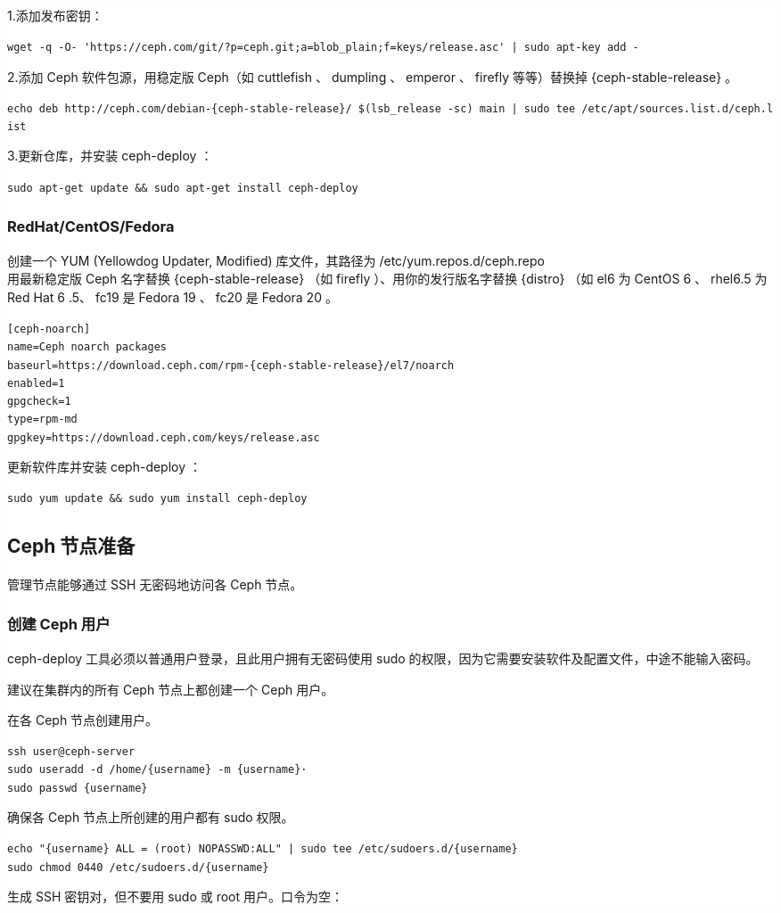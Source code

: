 1.添加发布密钥：

    wget -q -O- 'https://ceph.com/git/?p=ceph.git;a=blob_plain;f=keys/release.asc' | sudo apt-key add -  

2.添加 Ceph 软件包源，用稳定版 Ceph（如 cuttlefish 、 dumpling 、 emperor 、 firefly 等等）替换掉 {ceph-stable-release} 。  

    echo deb http://ceph.com/debian-{ceph-stable-release}/ $(lsb_release -sc) main | sudo tee /etc/apt/sources.list.d/ceph.list

3.更新仓库，并安装 ceph-deploy ：  

    sudo apt-get update && sudo apt-get install ceph-deploy

### RedHat/CentOS/Fedora

创建一个 YUM (Yellowdog Updater, Modified) 库文件，其路径为 /etc/yum.repos.d/ceph.repo  
用最新稳定版 Ceph 名字替换 {ceph-stable-release} （如 firefly ）、用你的发行版名字替换 {distro} （如 el6 为 CentOS 6 、 rhel6.5 为 Red Hat 6 .5、 fc19 是 Fedora 19 、 fc20 是 Fedora 20 。

```shell
[ceph-noarch]
name=Ceph noarch packages
baseurl=https://download.ceph.com/rpm-{ceph-stable-release}/el7/noarch
enabled=1
gpgcheck=1
type=rpm-md
gpgkey=https://download.ceph.com/keys/release.asc
```

更新软件库并安装 ceph-deploy ：

```shell
sudo yum update && sudo yum install ceph-deploy
```

## Ceph 节点准备

管理节点能够通过 SSH 无密码地访问各 Ceph 节点。


### 创建 Ceph 用户

ceph-deploy 工具必须以普通用户登录，且此用户拥有无密码使用 sudo 的权限，因为它需要安装软件及配置文件，中途不能输入密码。  

建议在集群内的所有 Ceph 节点上都创建一个 Ceph 用户。

在各 Ceph 节点创建用户。

    ssh user@ceph-server
    sudo useradd -d /home/{username} -m {username}·
    sudo passwd {username}

确保各 Ceph 节点上所创建的用户都有 sudo 权限。

    echo "{username} ALL = (root) NOPASSWD:ALL" | sudo tee /etc/sudoers.d/{username}
    sudo chmod 0440 /etc/sudoers.d/{username}

生成 SSH 密钥对，但不要用 sudo 或 root 用户。口令为空：
